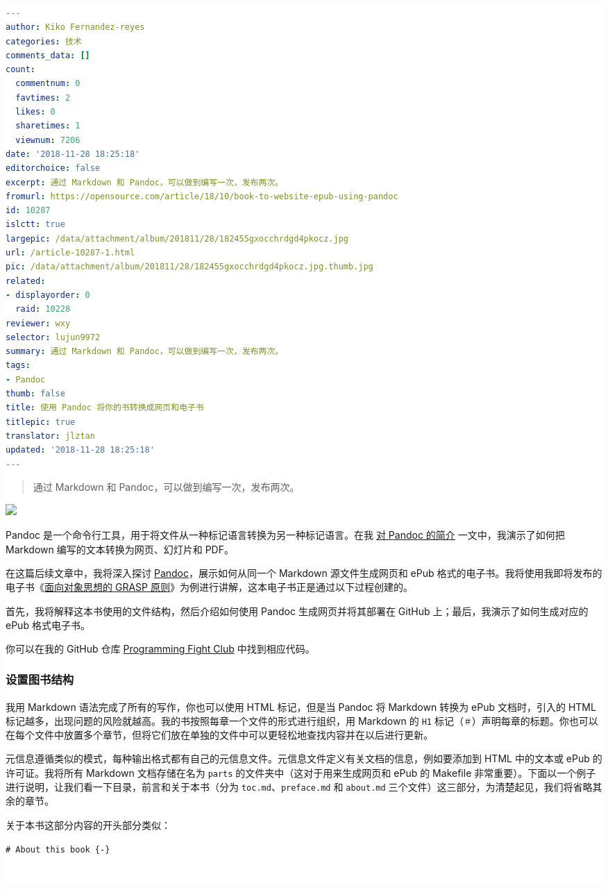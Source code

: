 ```yaml
---
author: Kiko Fernandez-reyes
categories: 技术
comments_data: []
count:
  commentnum: 0
  favtimes: 2
  likes: 0
  sharetimes: 1
  viewnum: 7206
date: '2018-11-28 18:25:18'
editorchoice: false
excerpt: 通过 Markdown 和 Pandoc，可以做到编写一次，发布两次。
fromurl: https://opensource.com/article/18/10/book-to-website-epub-using-pandoc
id: 10287
islctt: true
largepic: /data/attachment/album/201811/28/182455gxocchrdgd4pkocz.jpg
url: /article-10287-1.html
pic: /data/attachment/album/201811/28/182455gxocchrdgd4pkocz.jpg.thumb.jpg
related:
- displayorder: 0
  raid: 10228
reviewer: wxy
selector: lujun9972
summary: 通过 Markdown 和 Pandoc，可以做到编写一次，发布两次。
tags:
- Pandoc
thumb: false
title: 使用 Pandoc 将你的书转换成网页和电子书
titlepic: true
translator: jlztan
updated: '2018-11-28 18:25:18'
---
```


<blockquote>
<p>通过 Markdown 和 Pandoc，可以做到编写一次，发布两次。</p>
</blockquote>
<p><img src="{{IMGSRV_SITE}}data/attachment/album/201811/28/182455gxocchrdgd4pkocz.jpg" /></p>
<p>Pandoc 是一个命令行工具，用于将文件从一种标记语言转换为另一种标记语言。在我 <a href="https://linux.cn/article-10228-1.html">对 Pandoc 的简介</a> 一文中，我演示了如何把 Markdown 编写的文本转换为网页、幻灯片和 PDF。</p>
<p>在这篇后续文章中，我将深入探讨 <a href="https://pandoc.org/">Pandoc</a>，展示如何从同一个 Markdown 源文件生成网页和 ePub 格式的电子书。我将使用我即将发布的电子书《<a href="https://www.programmingfightclub.com/">面向对象思想的 GRASP 原则</a>》为例进行讲解，这本电子书正是通过以下过程创建的。</p>
<p>首先，我将解释这本书使用的文件结构，然后介绍如何使用 Pandoc 生成网页并将其部署在 GitHub 上；最后，我演示了如何生成对应的 ePub 格式电子书。</p>
<p>你可以在我的 GitHub 仓库 <a href="https://github.com/kikofernandez/programmingfightclub">Programming Fight Club</a> 中找到相应代码。</p>
<h3 id="toc_1">设置图书结构</h3>
<p>我用 Markdown 语法完成了所有的写作，你也可以使用 HTML 标记，但是当 Pandoc 将 Markdown 转换为 ePub 文档时，引入的 HTML 标记越多，出现问题的风险就越高。我的书按照每章一个文件的形式进行组织，用 Markdown 的 <code>H1</code> 标记（<code>＃</code>）声明每章的标题。你也可以在每个文件中放置多个章节，但将它们放在单独的文件中可以更轻松地查找内容并在以后进行更新。</p>
<p>元信息遵循类似的模式，每种输出格式都有自己的元信息文件。元信息文件定义有关文档的信息，例如要添加到 HTML 中的文本或 ePub 的许可证。我将所有 Markdown 文档存储在名为 <code>parts</code> 的文件夹中（这对于用来生成网页和 ePub 的 Makefile 非常重要）。下面以一个例子进行说明，让我们看一下目录，前言和关于本书（分为 <code>toc.md</code>、<code>preface.md</code> 和 <code>about.md</code> 三个文件）这三部分，为清楚起见，我们将省略其余的章节。</p>
<p>关于本书这部分内容的开头部分类似：</p>
<pre class="prettyprint linenums"><code># About this book {-}
